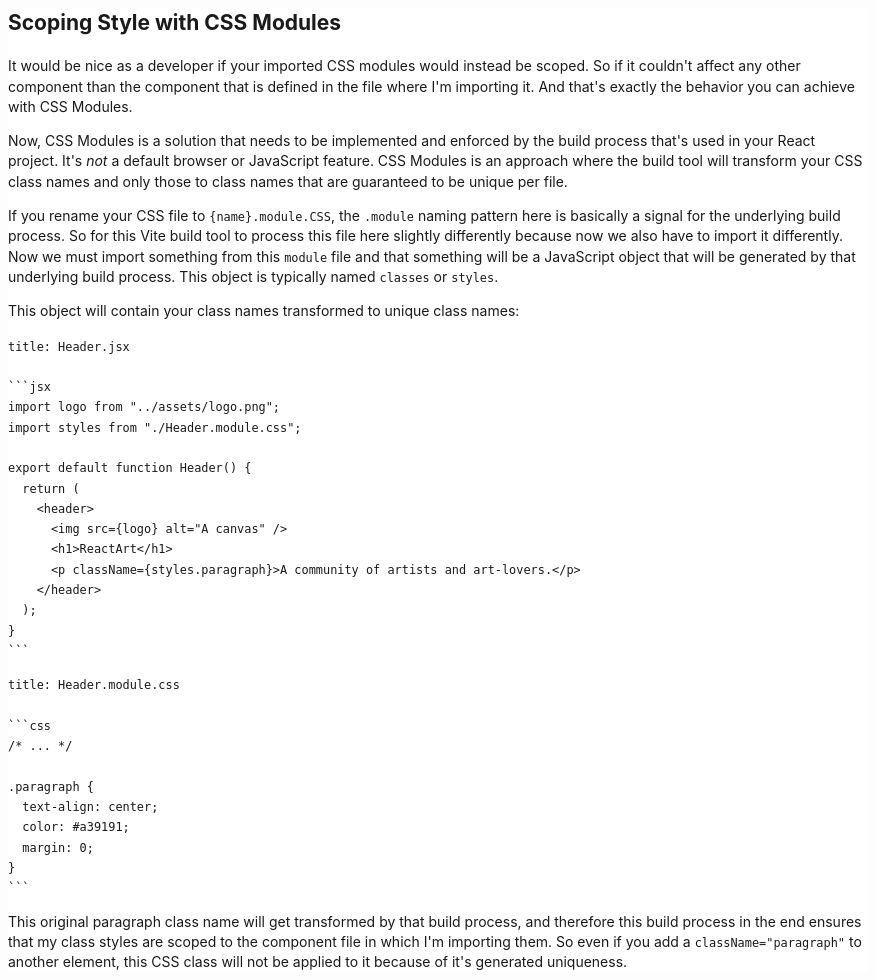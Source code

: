## Scoping Style with CSS Modules

It would be nice as a developer if your imported CSS modules would instead be scoped. So if it couldn't affect any other component than the component that is defined in the file where I'm importing it. And that's exactly the behavior you can achieve with CSS Modules.

Now, CSS Modules is a solution that needs to be implemented and enforced by the build process that's used in your React project. It's *not* a default browser or JavaScript feature. CSS Modules is an approach where the build tool will transform your CSS class names and only those to class names that are guaranteed to be unique per file.

If you rename your CSS file to `{name}.module.CSS`, the `.module` naming pattern here is basically a signal for the underlying build process. So for this Vite build tool to process this file here slightly differently because now we also have to import it differently. Now we must import something from this `module` file and that something will be a JavaScript object that will be generated by that underlying build process. This object is typically named `classes` or `styles`.

This object will contain your class names transformed to unique class names:

````ad-code
title: Header.jsx

```jsx
import logo from "../assets/logo.png";
import styles from "./Header.module.css";

export default function Header() {
  return (
    <header>
      <img src={logo} alt="A canvas" />
      <h1>ReactArt</h1>
      <p className={styles.paragraph}>A community of artists and art-lovers.</p>
    </header>
  );
}
```
````

````ad-code
title: Header.module.css

```css
/* ... */

.paragraph {
  text-align: center;
  color: #a39191;
  margin: 0;
}
```
````

This original paragraph class name will  get transformed by that build process, and therefore this build process in the end ensures that my class styles are scoped to the component file in which I'm importing them. So even if you add a `className="paragraph"` to another element, this CSS class will not be applied to it because of it's generated uniqueness.
